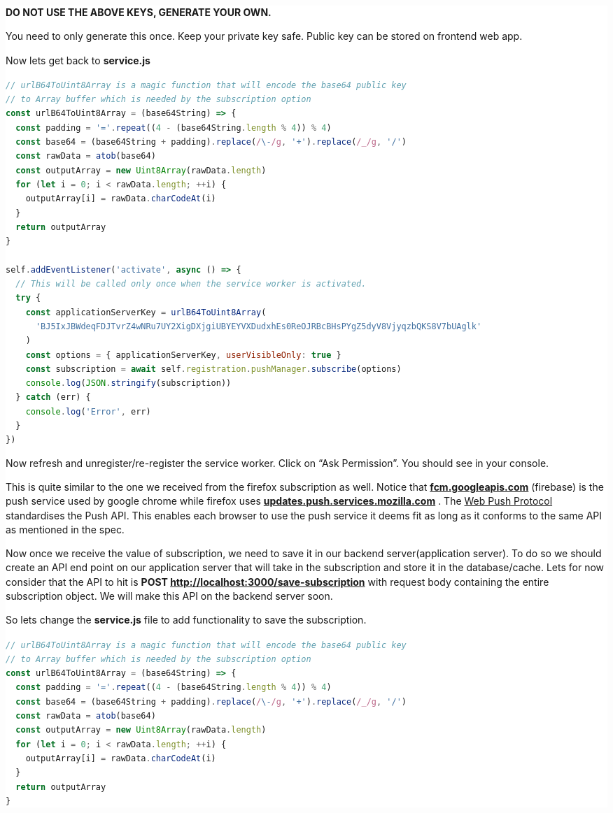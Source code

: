 **DO NOT USE THE ABOVE KEYS, GENERATE YOUR OWN.**

You need to only generate this once. Keep your private key safe. Public key can be stored on frontend web app.

Now lets get back to **service.js**

```js
// urlB64ToUint8Array is a magic function that will encode the base64 public key
// to Array buffer which is needed by the subscription option
const urlB64ToUint8Array = (base64String) => {
  const padding = '='.repeat((4 - (base64String.length % 4)) % 4)
  const base64 = (base64String + padding).replace(/\-/g, '+').replace(/_/g, '/')
  const rawData = atob(base64)
  const outputArray = new Uint8Array(rawData.length)
  for (let i = 0; i < rawData.length; ++i) {
    outputArray[i] = rawData.charCodeAt(i)
  }
  return outputArray
}

self.addEventListener('activate', async () => {
  // This will be called only once when the service worker is activated.
  try {
    const applicationServerKey = urlB64ToUint8Array(
      'BJ5IxJBWdeqFDJTvrZ4wNRu7UY2XigDXjgiUBYEYVXDudxhEs0ReOJRBcBHsPYgZ5dyV8VjyqzbQKS8V7bUAglk'
    )
    const options = { applicationServerKey, userVisibleOnly: true }
    const subscription = await self.registration.pushManager.subscribe(options)
    console.log(JSON.stringify(subscription))
  } catch (err) {
    console.log('Error', err)
  }
})
```

Now refresh and unregister/re-register the service worker. Click on “Ask Permission”. You should see in your console.

This is quite similar to the one we received from the firefox subscription as well. Notice that **[fcm.googleapis.com](http://fcm.googleapis.com/)** (firebase) is the push service used by google chrome while firefox uses **[updates.push.services.mozilla.com](http://updates.push.services.mozilla.com/)** . The [Web Push Protocol](https://tools.ietf.org/html/draft-ietf-webpush-protocol) standardises the Push API. This enables each browser to use the push service it deems fit as long as it conforms to the same API as mentioned in the spec.

Now once we receive the value of subscription, we need to save it in our backend server(application server). To do so we should create an API end point on our application server that will take in the subscription and store it in the database/cache. Lets for now consider that the API to hit is **POST [http://localhost:3000/save-subscription](http://localhost:3000/save-subscription)** with request body containing the entire subscription object. We will make this API on the backend server soon.

So lets change the **service.js** file to add functionality to save the subscription.

```js
// urlB64ToUint8Array is a magic function that will encode the base64 public key
// to Array buffer which is needed by the subscription option
const urlB64ToUint8Array = (base64String) => {
  const padding = '='.repeat((4 - (base64String.length % 4)) % 4)
  const base64 = (base64String + padding).replace(/\-/g, '+').replace(/_/g, '/')
  const rawData = atob(base64)
  const outputArray = new Uint8Array(rawData.length)
  for (let i = 0; i < rawData.length; ++i) {
    outputArray[i] = rawData.charCodeAt(i)
  }
  return outputArray
}

```